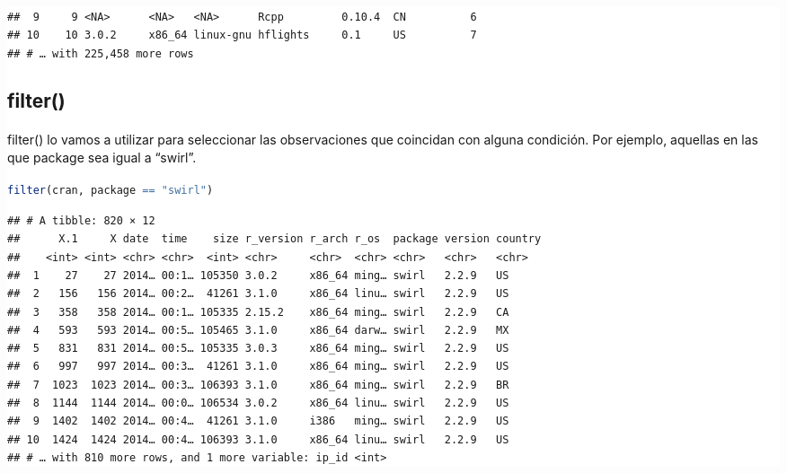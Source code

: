     ##  9     9 <NA>      <NA>   <NA>      Rcpp         0.10.4  CN          6
    ## 10    10 3.0.2     x86_64 linux-gnu hflights     0.1     US          7
    ## # … with 225,458 more rows

## filter()

filter() lo vamos a utilizar para seleccionar las observaciones que
coincidan con alguna condición. Por ejemplo, aquellas en las que package
sea igual a “swirl”.

``` r
filter(cran, package == "swirl")
```

    ## # A tibble: 820 × 12
    ##      X.1     X date  time    size r_version r_arch r_os  package version country
    ##    <int> <int> <chr> <chr>  <int> <chr>     <chr>  <chr> <chr>   <chr>   <chr>  
    ##  1    27    27 2014… 00:1… 105350 3.0.2     x86_64 ming… swirl   2.2.9   US     
    ##  2   156   156 2014… 00:2…  41261 3.1.0     x86_64 linu… swirl   2.2.9   US     
    ##  3   358   358 2014… 00:1… 105335 2.15.2    x86_64 ming… swirl   2.2.9   CA     
    ##  4   593   593 2014… 00:5… 105465 3.1.0     x86_64 darw… swirl   2.2.9   MX     
    ##  5   831   831 2014… 00:5… 105335 3.0.3     x86_64 ming… swirl   2.2.9   US     
    ##  6   997   997 2014… 00:3…  41261 3.1.0     x86_64 ming… swirl   2.2.9   US     
    ##  7  1023  1023 2014… 00:3… 106393 3.1.0     x86_64 ming… swirl   2.2.9   BR     
    ##  8  1144  1144 2014… 00:0… 106534 3.0.2     x86_64 linu… swirl   2.2.9   US     
    ##  9  1402  1402 2014… 00:4…  41261 3.1.0     i386   ming… swirl   2.2.9   US     
    ## 10  1424  1424 2014… 00:4… 106393 3.1.0     x86_64 linu… swirl   2.2.9   US     
    ## # … with 810 more rows, and 1 more variable: ip_id <int>

